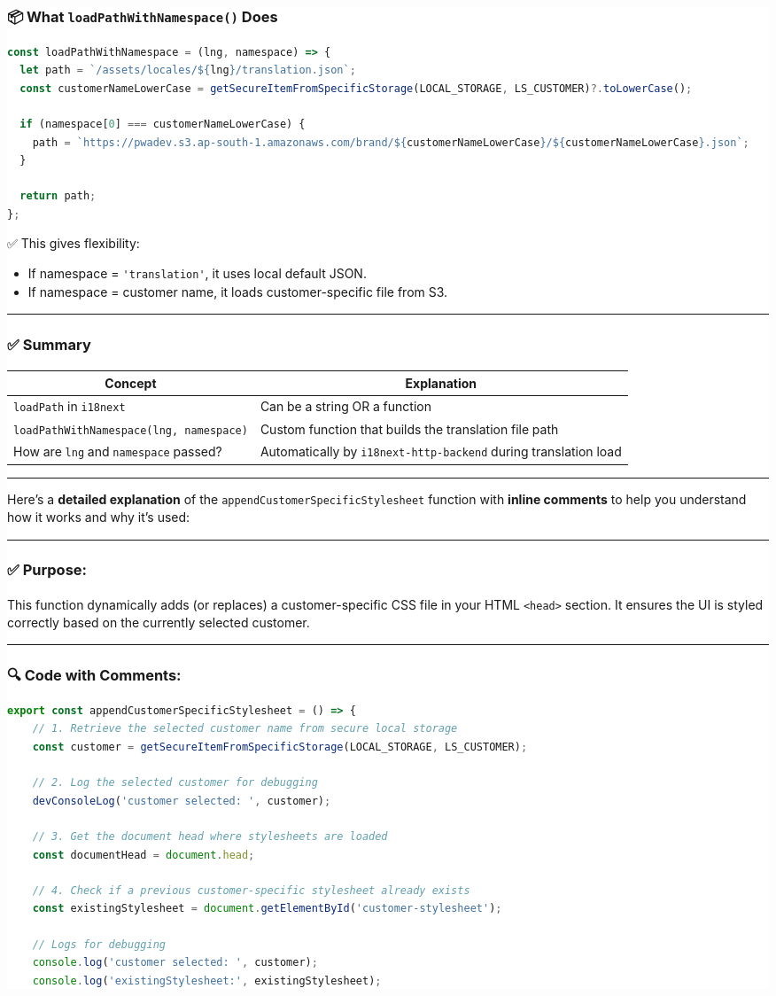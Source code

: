 ### 📦 What `loadPathWithNamespace()` Does

```js
const loadPathWithNamespace = (lng, namespace) => {
  let path = `/assets/locales/${lng}/translation.json`;
  const customerNameLowerCase = getSecureItemFromSpecificStorage(LOCAL_STORAGE, LS_CUSTOMER)?.toLowerCase();

  if (namespace[0] === customerNameLowerCase) {
    path = `https://pwadev.s3.ap-south-1.amazonaws.com/brand/${customerNameLowerCase}/${customerNameLowerCase}.json`;
  }

  return path;
};
```

✅ This gives flexibility:

* If namespace = `'translation'`, it uses local default JSON.
* If namespace = customer name, it loads customer-specific file from S3.

---

### ✅ Summary

| Concept                                 | Explanation                                                     |
| --------------------------------------- | --------------------------------------------------------------- |
| `loadPath` in `i18next`                 | Can be a string OR a function                                   |
| `loadPathWithNamespace(lng, namespace)` | Custom function that builds the translation file path           |
| How are `lng` and `namespace` passed?   | Automatically by `i18next-http-backend` during translation load |

---

Here’s a **detailed explanation** of the `appendCustomerSpecificStylesheet` function with **inline comments** to help you understand how it works and why it’s used:

---

### ✅ **Purpose:**

This function dynamically adds (or replaces) a customer-specific CSS file in your HTML `<head>` section. It ensures the UI is styled correctly based on the currently selected customer.

---

### 🔍 Code with Comments:

```js
export const appendCustomerSpecificStylesheet = () => {
    // 1. Retrieve the selected customer name from secure local storage
    const customer = getSecureItemFromSpecificStorage(LOCAL_STORAGE, LS_CUSTOMER);

    // 2. Log the selected customer for debugging
    devConsoleLog('customer selected: ', customer);

    // 3. Get the document head where stylesheets are loaded
    const documentHead = document.head;

    // 4. Check if a previous customer-specific stylesheet already exists
    const existingStylesheet = document.getElementById('customer-stylesheet');

    // Logs for debugging
    console.log('customer selected: ', customer);
    console.log('existingStylesheet:', existingStylesheet);
```

[1]: https://www.reddit.com/r/reactjs/comments/8jn44p/how_to_config_reacti18next_correctly_and_use/?utm_source=chatgpt.com "How to config react-i18next correctly and use : r/reactjs - Reddit"
[2]: https://lokalise.com/blog/how-to-internationalize-react-application-using-i18next/?utm_source=chatgpt.com "React Localization with i18next - Lokalise"
[3]: https://www.i18next.com/overview/api?utm_source=chatgpt.com "API - i18next documentation"
[4]: https://react.i18next.com/latest/usetranslation-hook?utm_source=chatgpt.com "useTranslation (hook) - react-i18next documentation"
[5]: https://react.i18next.com/getting-started?utm_source=chatgpt.com "Getting started - react-i18next documentation"
[6]: https://github.com/i18next/next-i18next?utm_source=chatgpt.com "i18next/next-i18next: The easiest way to translate your NextJs apps."
[7]: https://www.i18next.com/overview/configuration-options?utm_source=chatgpt.com "Configuration Options - i18next documentation"
[8]: https://react.i18next.com/latest/using-with-hooks?utm_source=chatgpt.com "Step by step guide - react-i18next documentation"
[9]: https://www.locize.com/blog/you-will-need-to-pass-in-an-i18next-instance-by-using-initreacti18next?utm_source=chatgpt.com "“You will need to pass in an i18next instance by using ... - Locize"
[10]: https://www.i18next.com/translation-function/essentials?utm_source=chatgpt.com "Essentials - i18next documentation"
[11]: https://stackoverflow.com/questions/65789785/how-do-i-change-language-in-react-i18next?utm_source=chatgpt.com "how do I change language in react-i18next - Stack Overflow"